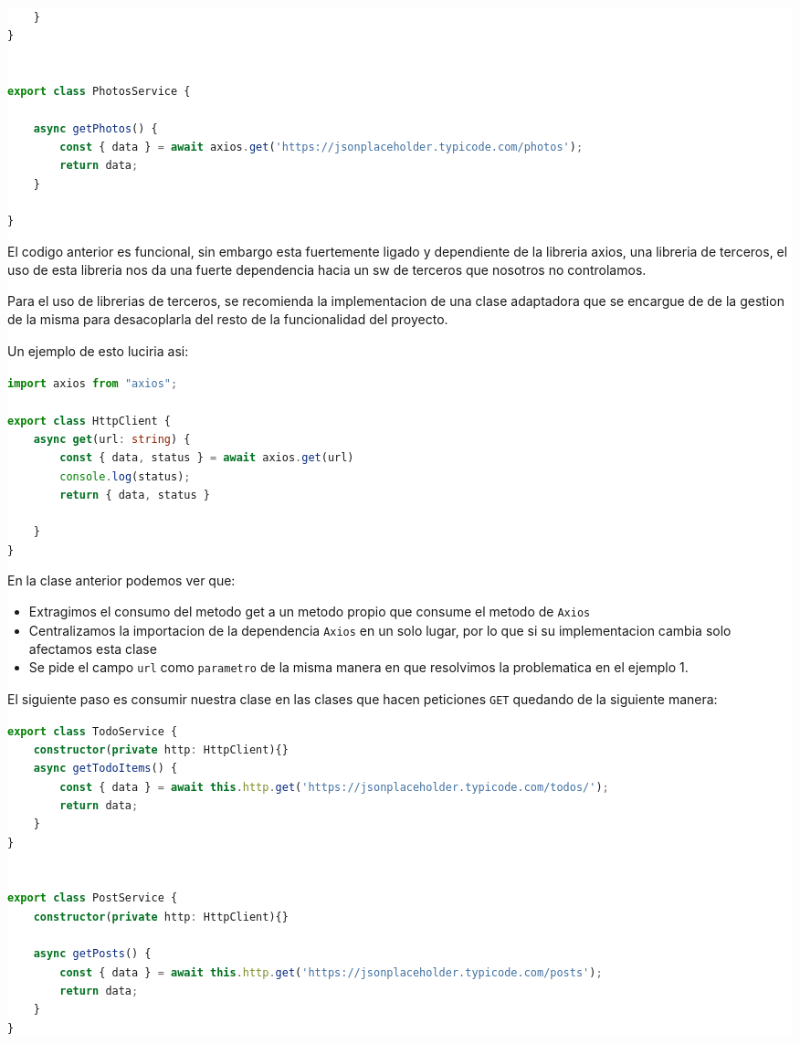 ```typescript
    }
}


export class PhotosService {

    async getPhotos() {
        const { data } = await axios.get('https://jsonplaceholder.typicode.com/photos');
        return data;
    }

}
```

El codigo anterior es funcional, sin embargo esta fuertemente ligado y dependiente de la libreria axios, una libreria de terceros, el uso de esta libreria nos da una fuerte dependencia hacia un sw de terceros que nosotros no controlamos.

Para el uso de librerias de terceros, se recomienda la implementacion de una clase adaptadora que se encargue de de la gestion de la misma para desacoplarla del resto de la funcionalidad del proyecto.

Un ejemplo de esto luciria asi:

```typescript
import axios from "axios";

export class HttpClient {
    async get(url: string) {
        const { data, status } = await axios.get(url)
        console.log(status);
        return { data, status }

    }
}
```

En la clase anterior podemos ver que:
- Extragimos el consumo del metodo get a un metodo propio que consume el metodo de `Axios`
- Centralizamos la importacion de la dependencia `Axios` en un solo lugar, por lo que si su implementacion cambia solo afectamos esta clase
- Se pide el campo `url` como `parametro` de la misma manera en que resolvimos la problematica en el ejemplo 1.

El siguiente paso es consumir nuestra clase en las clases que hacen peticiones `GET` quedando de la siguiente manera:

```typescript
export class TodoService { 
    constructor(private http: HttpClient){}
    async getTodoItems() {
        const { data } = await this.http.get('https://jsonplaceholder.typicode.com/todos/');
        return data;
    }
}


export class PostService {
    constructor(private http: HttpClient){}

    async getPosts() {
        const { data } = await this.http.get('https://jsonplaceholder.typicode.com/posts');
        return data;
    }
}


```